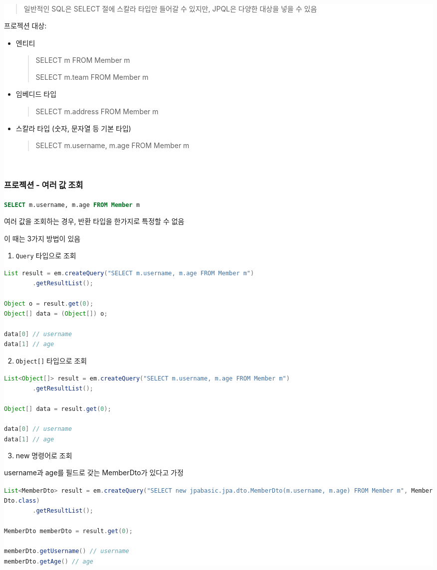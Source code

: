 > 일반적인 SQL은 SELECT 절에 스칼라 타입만 들어갈 수 있지만, JPQL은 다양한 대상을 넣을 수 있음

프로젝션 대상:

- 엔티티

  > SELECT m FROM Member m
  > 
  > SELECT m.team FROM Member m

- 임베디드 타입

  > SELECT m.address FROM Member m

- 스칼라 타입 (숫자, 문자열 등 기본 타입)

  > SELECT m.username, m.age FROM Member m

&nbsp;

### 프로젝션 - 여러 값 조회

```sql
SELECT m.username, m.age FROM Member m
```

여러 값을 조회하는 경우, 반환 타입을 한가지로 특정할 수 없음

이 때는 3가지 방법이 있음

1. `Query` 타입으로 조회

```java
List result = em.createQuery("SELECT m.username, m.age FROM Member m")
        .getResultList();

Object o = result.get(0);
Object[] data = (Object[]) o;

data[0] // username
data[1] // age
```

2. `Object[]` 타입으로 조회

```java
List<Object[]> result = em.createQuery("SELECT m.username, m.age FROM Member m")
        .getResultList();

Object[] data = result.get(0);

data[0] // username
data[1] // age
```

3. new 명령어로 조회

username과 age를 필드로 갖는 MemberDto가 있다고 가정

```java
List<MemberDto> result = em.createQuery("SELECT new jpabasic.jpa.dto.MemberDto(m.username, m.age) FROM Member m", MemberDto.class)
        .getResultList();

MemberDto memberDto = result.get(0);

memberDto.getUsername() // username
memberDto.getAge() // age
```
